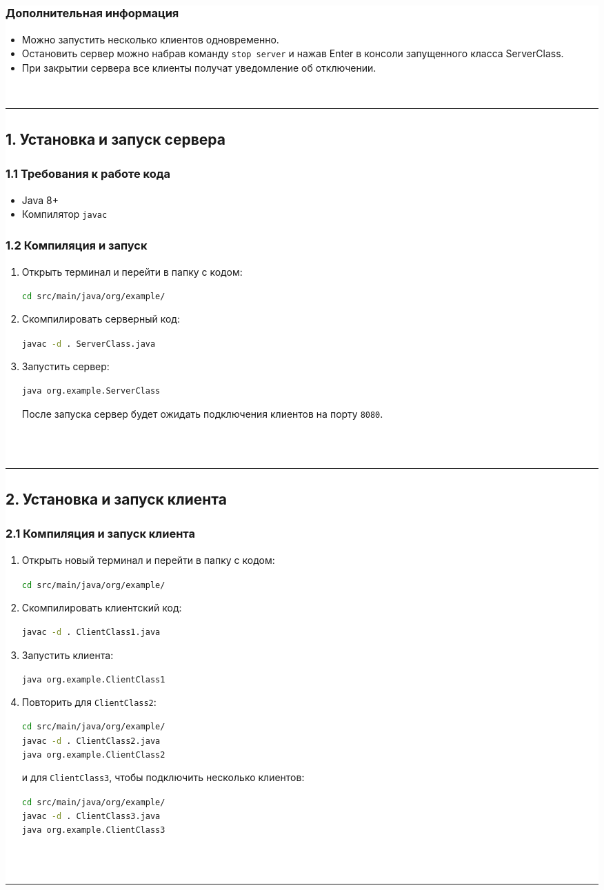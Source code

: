 ### Дополнительная информация

- Можно запустить несколько клиентов одновременно.
- Остановить сервер можно набрав команду `stop server` и нажав Enter в консоли запущенного класса ServerClass.
- При закрытии сервера все клиенты получат уведомление об отключении.

<br><hr>

## 1. Установка и запуск сервера

### 1.1 Требования к работе кода

- Java 8+
- Компилятор `javac`

### 1.2 Компиляция и запуск

1. Открыть терминал и перейти в папку с кодом:
   ```sh
   cd src/main/java/org/example/
   ```
2. Скомпилировать серверный код:
   ```sh
   javac -d . ServerClass.java
   ```
3. Запустить сервер:
   ```sh
   java org.example.ServerClass
   ```

   После запуска сервер будет ожидать подключения клиентов на порту `8080`.

<br><br>
<hr>

## 2. Установка и запуск клиента

### 2.1 Компиляция и запуск клиента

1. Открыть новый терминал и перейти в папку с кодом:
   ```sh
   cd src/main/java/org/example/
   ```
2. Скомпилировать клиентский код:
   ```sh
   javac -d . ClientClass1.java
   ```
3. Запустить клиента:
   ```sh
   java org.example.ClientClass1
   ```
4. Повторить для `ClientClass2`:
   ```sh
   cd src/main/java/org/example/
   javac -d . ClientClass2.java
   java org.example.ClientClass2
   ```
   и для `ClientClass3`, чтобы подключить несколько клиентов:
   ```sh
   cd src/main/java/org/example/
   javac -d . ClientClass3.java
   java org.example.ClientClass3
   ```
<br><br>
<hr>
